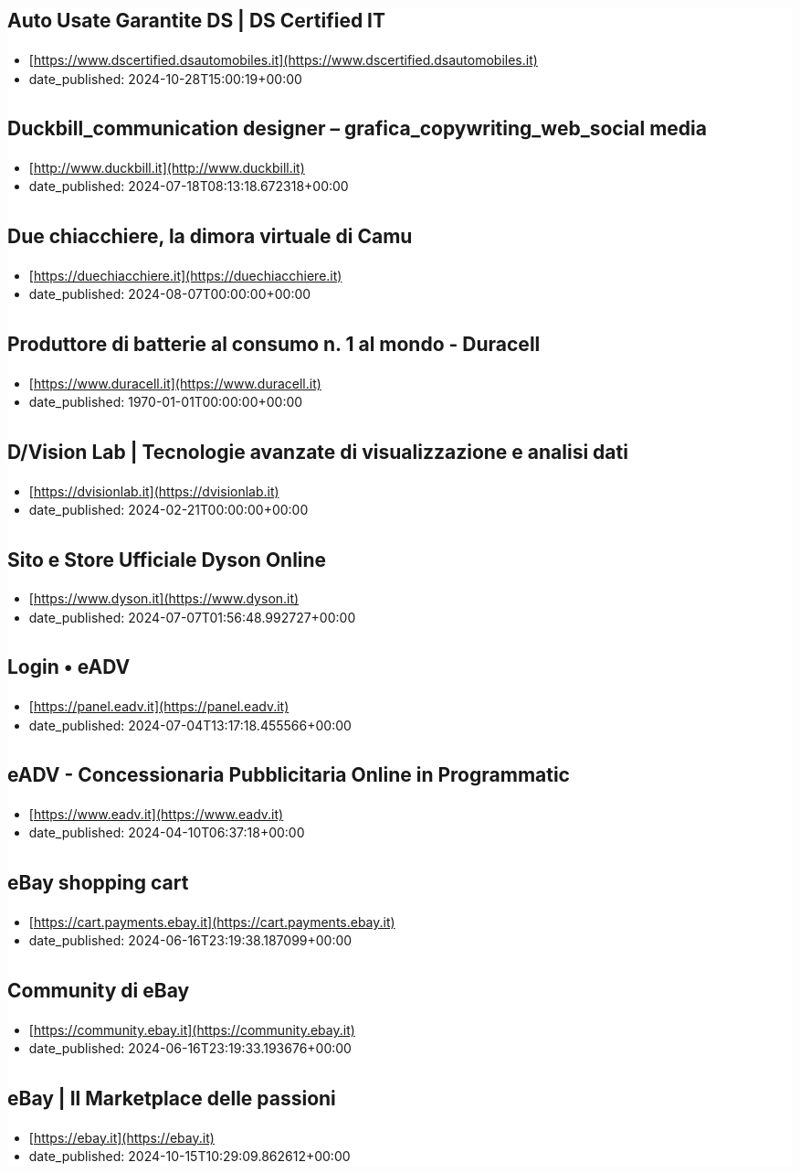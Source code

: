  ## Auto Usate Garantite DS | DS Certified IT
 - [https://www.dscertified.dsautomobiles.it](https://www.dscertified.dsautomobiles.it)
 - date_published: 2024-10-28T15:00:19+00:00

 ## Duckbill_communication designer – grafica_copywriting_web_social media
 - [http://www.duckbill.it](http://www.duckbill.it)
 - date_published: 2024-07-18T08:13:18.672318+00:00

 ## Due chiacchiere, la dimora virtuale di Camu
 - [https://duechiacchiere.it](https://duechiacchiere.it)
 - date_published: 2024-08-07T00:00:00+00:00

 ## Produttore di batterie al consumo n. 1 al mondo - Duracell
 - [https://www.duracell.it](https://www.duracell.it)
 - date_published: 1970-01-01T00:00:00+00:00

 ## D/Vision Lab | Tecnologie avanzate di visualizzazione e analisi dati
 - [https://dvisionlab.it](https://dvisionlab.it)
 - date_published: 2024-02-21T00:00:00+00:00

 ## Sito e Store Ufficiale Dyson Online
 - [https://www.dyson.it](https://www.dyson.it)
 - date_published: 2024-07-07T01:56:48.992727+00:00

 ## Login • eADV
 - [https://panel.eadv.it](https://panel.eadv.it)
 - date_published: 2024-07-04T13:17:18.455566+00:00

 ## eADV - Concessionaria Pubblicitaria Online in Programmatic
 - [https://www.eadv.it](https://www.eadv.it)
 - date_published: 2024-04-10T06:37:18+00:00

 ## eBay shopping cart
 - [https://cart.payments.ebay.it](https://cart.payments.ebay.it)
 - date_published: 2024-06-16T23:19:38.187099+00:00

 ## Community di eBay
 - [https://community.ebay.it](https://community.ebay.it)
 - date_published: 2024-06-16T23:19:33.193676+00:00

 ## eBay | Il Marketplace delle passioni
 - [https://ebay.it](https://ebay.it)
 - date_published: 2024-10-15T10:29:09.862612+00:00
